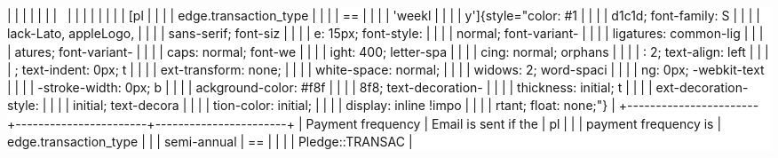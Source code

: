 |                       |                       |                       |
|                       |                       |                       |
|                       |                       |                       |
|                       |                       | [pl                   |
|                       |                       | edge.transaction_type |
|                       |                       | ==                    |
|                       |                       | \'weekl               |
|                       |                       | y\']{style="color: #1 |
|                       |                       | d1c1d; font-family: S |
|                       |                       | lack-Lato, appleLogo, |
|                       |                       |  sans-serif; font-siz |
|                       |                       | e: 15px; font-style:  |
|                       |                       | normal; font-variant- |
|                       |                       | ligatures: common-lig |
|                       |                       | atures; font-variant- |
|                       |                       | caps: normal; font-we |
|                       |                       | ight: 400; letter-spa |
|                       |                       | cing: normal; orphans |
|                       |                       | : 2; text-align: left |
|                       |                       | ; text-indent: 0px; t |
|                       |                       | ext-transform: none;  |
|                       |                       | white-space: normal;  |
|                       |                       | widows: 2; word-spaci |
|                       |                       | ng: 0px; -webkit-text |
|                       |                       | -stroke-width: 0px; b |
|                       |                       | ackground-color: #f8f |
|                       |                       | 8f8; text-decoration- |
|                       |                       | thickness: initial; t |
|                       |                       | ext-decoration-style: |
|                       |                       |  initial; text-decora |
|                       |                       | tion-color: initial;  |
|                       |                       | display: inline !impo |
|                       |                       | rtant; float: none;"} |
+-----------------------+-----------------------+-----------------------+
| Payment frequency     | Email is sent if the  | pl                    |
|                       | payment frequency is  | edge.transaction_type |
|                       | semi-annual           | ==                    |
|                       |                       | Pledge::TRANSAC       |